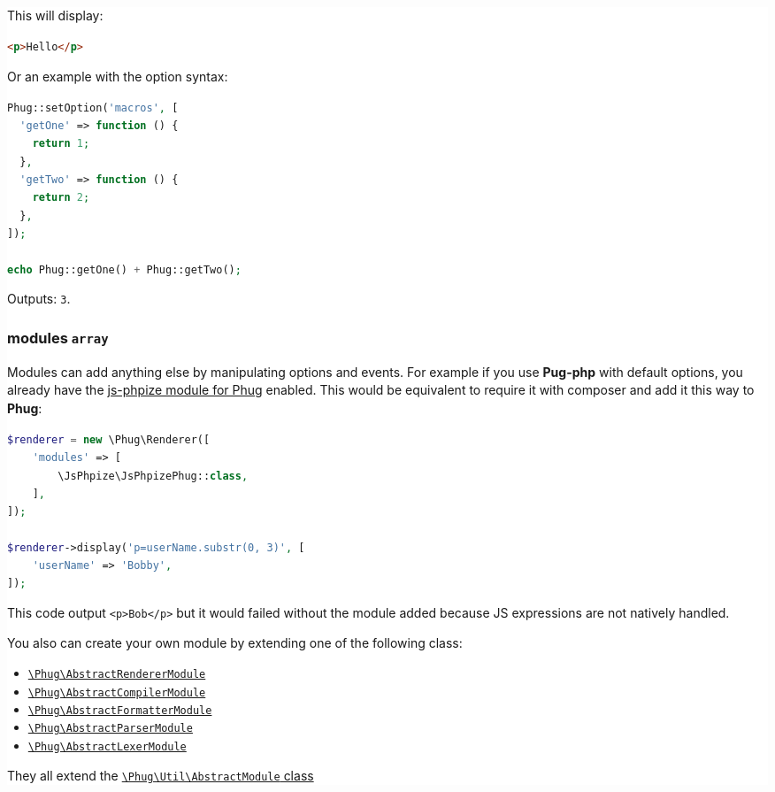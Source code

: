 This will display:
```html
<p>Hello</p>
```

Or an example with the option syntax:
```php
Phug::setOption('macros', [
  'getOne' => function () {
    return 1;
  },
  'getTwo' => function () {
    return 2;
  },
]);

echo Phug::getOne() + Phug::getTwo();
```

Outputs: `3`.

### modules `array`

Modules can add anything else by manipulating options and
events. For example if you use **Pug-php** with default
options, you already have the
[js-phpize module for Phug](https://github.com/pug-php/js-phpize-phug)
enabled. This would be equivalent to require it with
composer and add it this way to **Phug**:

```php
$renderer = new \Phug\Renderer([
    'modules' => [
        \JsPhpize\JsPhpizePhug::class,
    ],
]);

$renderer->display('p=userName.substr(0, 3)', [
    'userName' => 'Bobby',
]);
```

This code output `<p>Bob</p>` but it would failed without
the module added because JS expressions are not
natively handled.

You also can create your own module by extending one of
the following class:
- [`\Phug\AbstractRendererModule`](/api/classes/Phug.AbstractRendererModule.html)
- [`\Phug\AbstractCompilerModule`](/api/classes/Phug.AbstractCompilerModule.html)
- [`\Phug\AbstractFormatterModule`](/api/classes/Phug.AbstractFormatterModule.html)
- [`\Phug\AbstractParserModule`](/api/classes/Phug.AbstractParserModule.html)
- [`\Phug\AbstractLexerModule`](/api/classes/Phug.AbstractLexerModule.html)

They all extend the
[`\Phug\Util\AbstractModule` class](/api/classes/Phug.Util.AbstractModule.html)
